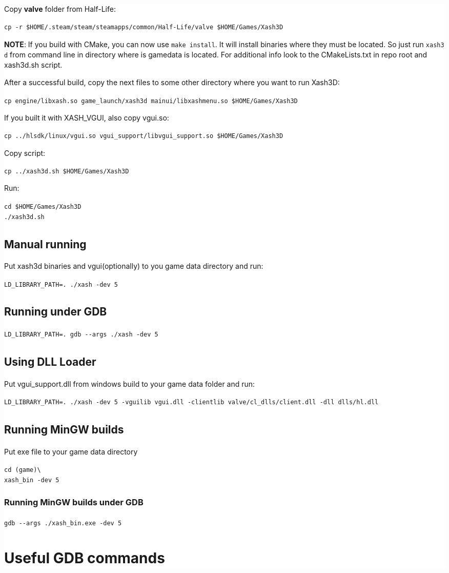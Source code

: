 Copy **valve** folder from Half-Life:

    cp -r $HOME/.steam/steam/steamapps/common/Half-Life/valve $HOME/Games/Xash3D

**NOTE**: If you build with CMake, you can now use `make install`. It will install binaries where
they must be located. So just run `xash3d` from command line in directory where is gamedata is located.
For additional info look to the CMakeLists.txt in repo root and xash3d.sh script.

After a successful build, copy the next files to some other directory where you want to run Xash3D:

    cp engine/libxash.so game_launch/xash3d mainui/libxashmenu.so $HOME/Games/Xash3D

If you built it with XASH_VGUI, also copy vgui.so:

    cp ../hlsdk/linux/vgui.so vgui_support/libvgui_support.so $HOME/Games/Xash3D

Copy script:

    cp ../xash3d.sh $HOME/Games/Xash3D

Run:

    cd $HOME/Games/Xash3D
    ./xash3d.sh

## Manual running

Put xash3d binaries and vgui(optionally) to you game data directory and run:

    LD_LIBRARY_PATH=. ./xash -dev 5

## Running under GDB

    LD_LIBRARY_PATH=. gdb --args ./xash -dev 5

## Using DLL Loader

Put vgui_support.dll from windows build to your game data folder and run:

    LD_LIBRARY_PATH=. ./xash -dev 5 -vguilib vgui.dll -clientlib valve/cl_dlls/client.dll -dll dlls/hl.dll

## Running MinGW builds

Put exe file to your game data directory

    cd (game)\
    xash_bin -dev 5

### Running MinGW builds under GDB

    gdb --args ./xash_bin.exe -dev 5

# Useful GDB commands
